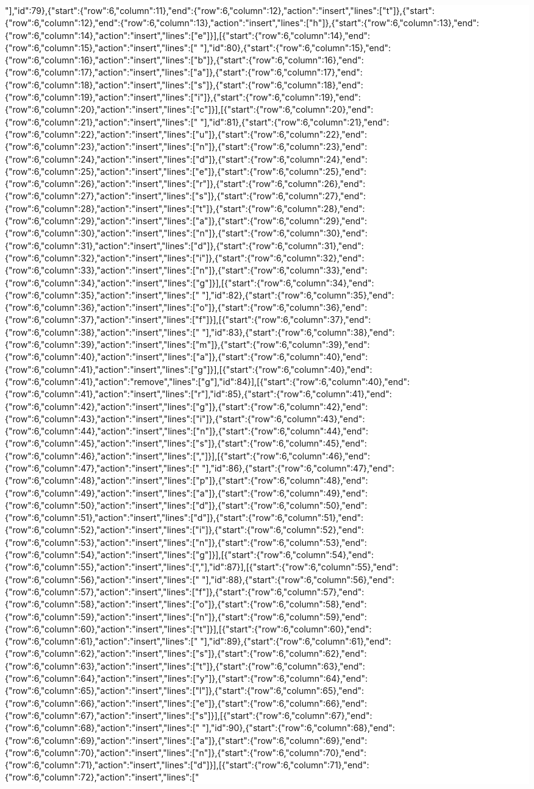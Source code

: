 "],"id":79},{"start":{"row":6,"column":11},"end":{"row":6,"column":12},"action":"insert","lines":["t"]},{"start":{"row":6,"column":12},"end":{"row":6,"column":13},"action":"insert","lines":["h"]},{"start":{"row":6,"column":13},"end":{"row":6,"column":14},"action":"insert","lines":["e"]}],[{"start":{"row":6,"column":14},"end":{"row":6,"column":15},"action":"insert","lines":[" "],"id":80},{"start":{"row":6,"column":15},"end":{"row":6,"column":16},"action":"insert","lines":["b"]},{"start":{"row":6,"column":16},"end":{"row":6,"column":17},"action":"insert","lines":["a"]},{"start":{"row":6,"column":17},"end":{"row":6,"column":18},"action":"insert","lines":["s"]},{"start":{"row":6,"column":18},"end":{"row":6,"column":19},"action":"insert","lines":["i"]},{"start":{"row":6,"column":19},"end":{"row":6,"column":20},"action":"insert","lines":["c"]}],[{"start":{"row":6,"column":20},"end":{"row":6,"column":21},"action":"insert","lines":[" "],"id":81},{"start":{"row":6,"column":21},"end":{"row":6,"column":22},"action":"insert","lines":["u"]},{"start":{"row":6,"column":22},"end":{"row":6,"column":23},"action":"insert","lines":["n"]},{"start":{"row":6,"column":23},"end":{"row":6,"column":24},"action":"insert","lines":["d"]},{"start":{"row":6,"column":24},"end":{"row":6,"column":25},"action":"insert","lines":["e"]},{"start":{"row":6,"column":25},"end":{"row":6,"column":26},"action":"insert","lines":["r"]},{"start":{"row":6,"column":26},"end":{"row":6,"column":27},"action":"insert","lines":["s"]},{"start":{"row":6,"column":27},"end":{"row":6,"column":28},"action":"insert","lines":["t"]},{"start":{"row":6,"column":28},"end":{"row":6,"column":29},"action":"insert","lines":["a"]},{"start":{"row":6,"column":29},"end":{"row":6,"column":30},"action":"insert","lines":["n"]},{"start":{"row":6,"column":30},"end":{"row":6,"column":31},"action":"insert","lines":["d"]},{"start":{"row":6,"column":31},"end":{"row":6,"column":32},"action":"insert","lines":["i"]},{"start":{"row":6,"column":32},"end":{"row":6,"column":33},"action":"insert","lines":["n"]},{"start":{"row":6,"column":33},"end":{"row":6,"column":34},"action":"insert","lines":["g"]}],[{"start":{"row":6,"column":34},"end":{"row":6,"column":35},"action":"insert","lines":[" "],"id":82},{"start":{"row":6,"column":35},"end":{"row":6,"column":36},"action":"insert","lines":["o"]},{"start":{"row":6,"column":36},"end":{"row":6,"column":37},"action":"insert","lines":["f"]}],[{"start":{"row":6,"column":37},"end":{"row":6,"column":38},"action":"insert","lines":[" "],"id":83},{"start":{"row":6,"column":38},"end":{"row":6,"column":39},"action":"insert","lines":["m"]},{"start":{"row":6,"column":39},"end":{"row":6,"column":40},"action":"insert","lines":["a"]},{"start":{"row":6,"column":40},"end":{"row":6,"column":41},"action":"insert","lines":["g"]}],[{"start":{"row":6,"column":40},"end":{"row":6,"column":41},"action":"remove","lines":["g"],"id":84}],[{"start":{"row":6,"column":40},"end":{"row":6,"column":41},"action":"insert","lines":["r"],"id":85},{"start":{"row":6,"column":41},"end":{"row":6,"column":42},"action":"insert","lines":["g"]},{"start":{"row":6,"column":42},"end":{"row":6,"column":43},"action":"insert","lines":["i"]},{"start":{"row":6,"column":43},"end":{"row":6,"column":44},"action":"insert","lines":["n"]},{"start":{"row":6,"column":44},"end":{"row":6,"column":45},"action":"insert","lines":["s"]},{"start":{"row":6,"column":45},"end":{"row":6,"column":46},"action":"insert","lines":[","]}],[{"start":{"row":6,"column":46},"end":{"row":6,"column":47},"action":"insert","lines":[" "],"id":86},{"start":{"row":6,"column":47},"end":{"row":6,"column":48},"action":"insert","lines":["p"]},{"start":{"row":6,"column":48},"end":{"row":6,"column":49},"action":"insert","lines":["a"]},{"start":{"row":6,"column":49},"end":{"row":6,"column":50},"action":"insert","lines":["d"]},{"start":{"row":6,"column":50},"end":{"row":6,"column":51},"action":"insert","lines":["d"]},{"start":{"row":6,"column":51},"end":{"row":6,"column":52},"action":"insert","lines":["i"]},{"start":{"row":6,"column":52},"end":{"row":6,"column":53},"action":"insert","lines":["n"]},{"start":{"row":6,"column":53},"end":{"row":6,"column":54},"action":"insert","lines":["g"]}],[{"start":{"row":6,"column":54},"end":{"row":6,"column":55},"action":"insert","lines":[","],"id":87}],[{"start":{"row":6,"column":55},"end":{"row":6,"column":56},"action":"insert","lines":[" "],"id":88},{"start":{"row":6,"column":56},"end":{"row":6,"column":57},"action":"insert","lines":["f"]},{"start":{"row":6,"column":57},"end":{"row":6,"column":58},"action":"insert","lines":["o"]},{"start":{"row":6,"column":58},"end":{"row":6,"column":59},"action":"insert","lines":["n"]},{"start":{"row":6,"column":59},"end":{"row":6,"column":60},"action":"insert","lines":["t"]}],[{"start":{"row":6,"column":60},"end":{"row":6,"column":61},"action":"insert","lines":[" "],"id":89},{"start":{"row":6,"column":61},"end":{"row":6,"column":62},"action":"insert","lines":["s"]},{"start":{"row":6,"column":62},"end":{"row":6,"column":63},"action":"insert","lines":["t"]},{"start":{"row":6,"column":63},"end":{"row":6,"column":64},"action":"insert","lines":["y"]},{"start":{"row":6,"column":64},"end":{"row":6,"column":65},"action":"insert","lines":["l"]},{"start":{"row":6,"column":65},"end":{"row":6,"column":66},"action":"insert","lines":["e"]},{"start":{"row":6,"column":66},"end":{"row":6,"column":67},"action":"insert","lines":["s"]}],[{"start":{"row":6,"column":67},"end":{"row":6,"column":68},"action":"insert","lines":[" "],"id":90},{"start":{"row":6,"column":68},"end":{"row":6,"column":69},"action":"insert","lines":["a"]},{"start":{"row":6,"column":69},"end":{"row":6,"column":70},"action":"insert","lines":["n"]},{"start":{"row":6,"column":70},"end":{"row":6,"column":71},"action":"insert","lines":["d"]}],[{"start":{"row":6,"column":71},"end":{"row":6,"column":72},"action":"insert","lines":["
